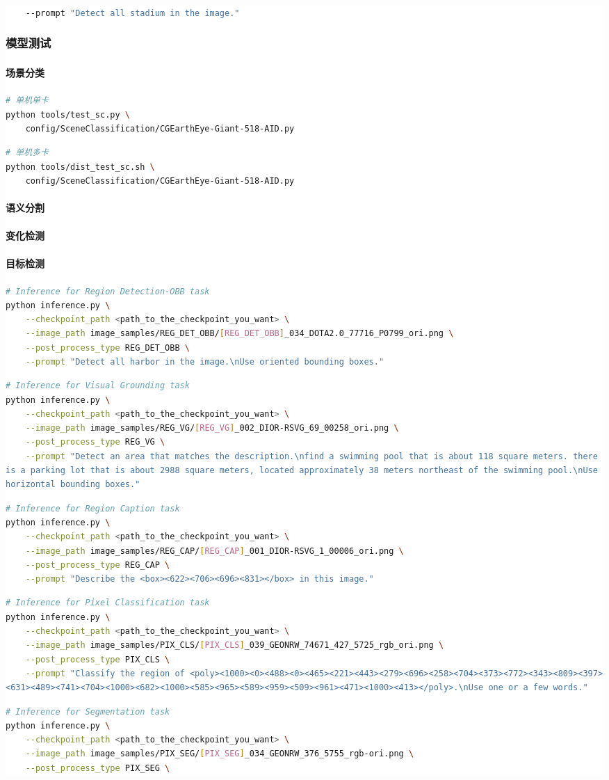 ```bash
    --prompt "Detect all stadium in the image."
```

### 模型测试

#### 场景分类

```bash
# 单机单卡
python tools/test_sc.py \
    config/SceneClassification/CGEarthEye-Giant-518-AID.py
```
```bash
# 单机多卡
python tools/dist_test_sc.sh \
    config/SceneClassification/CGEarthEye-Giant-518-AID.py
```

#### 语义分割

#### 变化检测

#### 目标检测

```bash
# Inference for Region Detection-OBB task
python inference.py \
    --checkpoint_path <path_to_the_checkpoint_you_want> \
    --image_path image_samples/REG_DET_OBB/[REG_DET_OBB]_034_DOTA2.0_77716_P0799_ori.png \
    --post_process_type REG_DET_OBB \
    --prompt "Detect all harbor in the image.\nUse oriented bounding boxes."
```
```bash
# Inference for Visual Grounding task
python inference.py \
    --checkpoint_path <path_to_the_checkpoint_you_want> \
    --image_path image_samples/REG_VG/[REG_VG]_002_DIOR-RSVG_69_00258_ori.png \
    --post_process_type REG_VG \
    --prompt "Detect an area that matches the description.\nfind a swimming pool that is about 118 square meters. there is a parking lot that is about 2988 square meters, located approximately 38 meters northeast of the swimming pool.\nUse horizontal bounding boxes."
```
```bash
# Inference for Region Caption task
python inference.py \
    --checkpoint_path <path_to_the_checkpoint_you_want> \
    --image_path image_samples/REG_CAP/[REG_CAP]_001_DIOR-RSVG_1_00006_ori.png \
    --post_process_type REG_CAP \
    --prompt "Describe the <box><622><706><696><831></box> in this image."
```
```bash
# Inference for Pixel Classification task
python inference.py \
    --checkpoint_path <path_to_the_checkpoint_you_want> \
    --image_path image_samples/PIX_CLS/[PIX_CLS]_039_GEONRW_74671_427_5725_rgb_ori.png \
    --post_process_type PIX_CLS \
    --prompt "Classify the region of <poly><1000><0><488><0><465><221><443><279><696><258><704><373><772><343><809><397><631><489><741><704><1000><682><1000><585><965><589><959><509><961><471><1000><413></poly>.\nUse one or a few words."
```
```bash
# Inference for Segmentation task
python inference.py \
    --checkpoint_path <path_to_the_checkpoint_you_want> \
    --image_path image_samples/PIX_SEG/[PIX_SEG]_034_GEONRW_376_5755_rgb-ori.png \
    --post_process_type PIX_SEG \
```